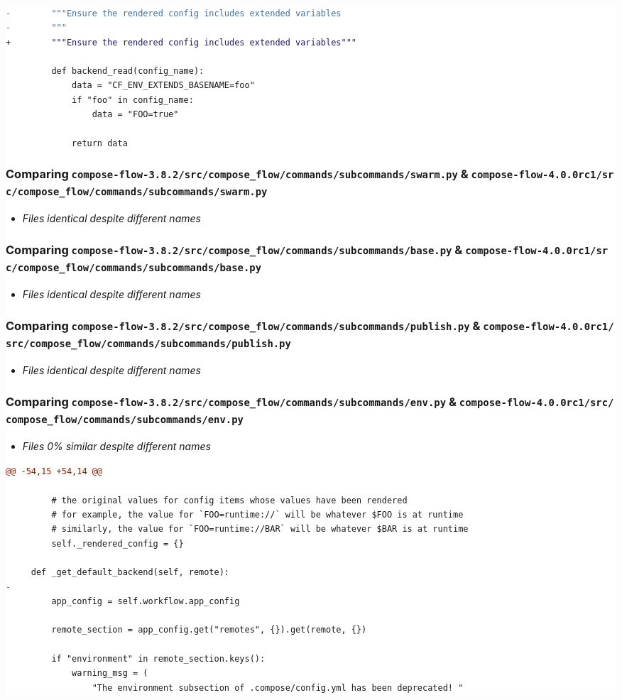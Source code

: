 ```diff
-        """Ensure the rendered config includes extended variables
-        """
+        """Ensure the rendered config includes extended variables"""
 
         def backend_read(config_name):
             data = "CF_ENV_EXTENDS_BASENAME=foo"
             if "foo" in config_name:
                 data = "FOO=true"
 
             return data
```

### Comparing `compose-flow-3.8.2/src/compose_flow/commands/subcommands/swarm.py` & `compose-flow-4.0.0rc1/src/compose_flow/commands/subcommands/swarm.py`

 * *Files identical despite different names*

### Comparing `compose-flow-3.8.2/src/compose_flow/commands/subcommands/base.py` & `compose-flow-4.0.0rc1/src/compose_flow/commands/subcommands/base.py`

 * *Files identical despite different names*

### Comparing `compose-flow-3.8.2/src/compose_flow/commands/subcommands/publish.py` & `compose-flow-4.0.0rc1/src/compose_flow/commands/subcommands/publish.py`

 * *Files identical despite different names*

### Comparing `compose-flow-3.8.2/src/compose_flow/commands/subcommands/env.py` & `compose-flow-4.0.0rc1/src/compose_flow/commands/subcommands/env.py`

 * *Files 0% similar despite different names*

```diff
@@ -54,15 +54,14 @@
 
         # the original values for config items whose values have been rendered
         # for example, the value for `FOO=runtime://` will be whatever $FOO is at runtime
         # similarly, the value for `FOO=runtime://BAR` will be whatever $BAR is at runtime
         self._rendered_config = {}
 
     def _get_default_backend(self, remote):
-
         app_config = self.workflow.app_config
 
         remote_section = app_config.get("remotes", {}).get(remote, {})
 
         if "environment" in remote_section.keys():
             warning_msg = (
                 "The environment subsection of .compose/config.yml has been deprecated! "
```
